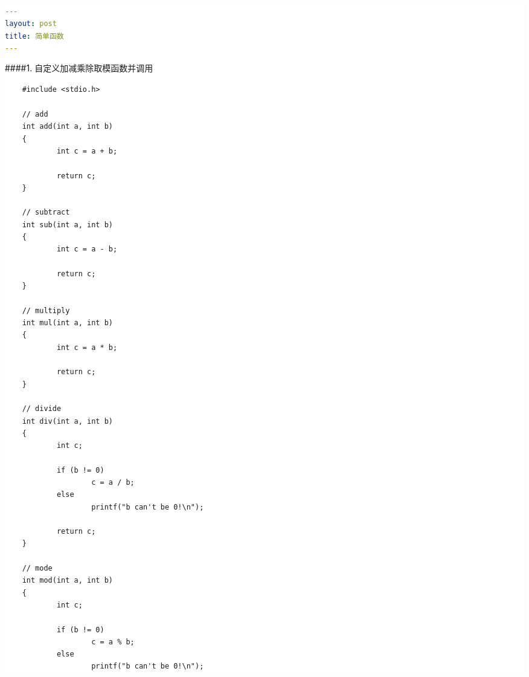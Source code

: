 ```yaml
---
layout: post
title: 简单函数  
---
```

####1.
自定义加减乘除取模函数并调用


        #include <stdio.h>

        // add
        int add(int a, int b)
        {
                int c = a + b;

                return c;
        }

        // subtract
        int sub(int a, int b)
        {
                int c = a - b;

                return c;
        }

        // multiply
        int mul(int a, int b)
        {
                int c = a * b;

                return c;
        }

        // divide
        int div(int a, int b)
        {
                int c;

                if (b != 0)
                        c = a / b;
                else
                        printf("b can't be 0!\n");

                return c;
        }

        // mode
        int mod(int a, int b)
        {
                int c;

                if (b != 0)
                        c = a % b;
                else
                        printf("b can't be 0!\n");
